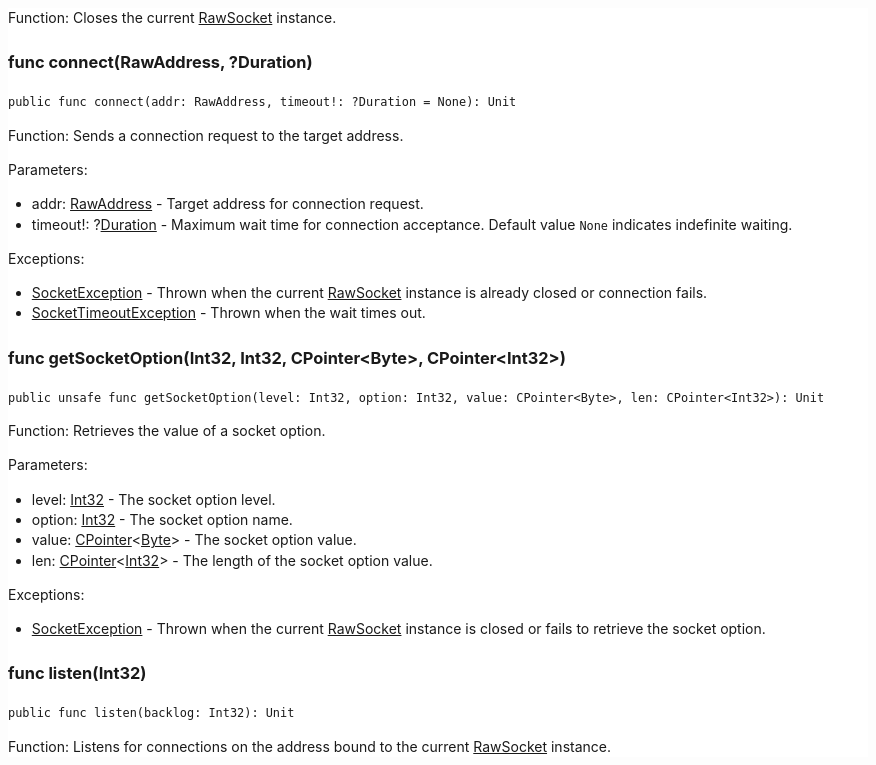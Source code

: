 Function: Closes the current [RawSocket](net_package_classes.md#class-rawsocket) instance.

### func connect(RawAddress, ?Duration)

```cangjie
public func connect(addr: RawAddress, timeout!: ?Duration = None): Unit
```

Function: Sends a connection request to the target address.

Parameters:

- addr: [RawAddress](net_package_structs.md#struct-rawaddress) - Target address for connection request.
- timeout!: ?[Duration](../../core/core_package_api/core_package_structs.md#struct-duration) - Maximum wait time for connection acceptance. Default value `None` indicates indefinite waiting.

Exceptions:

- [SocketException](net_package_exceptions.md#class-socketexception) - Thrown when the current [RawSocket](net_package_classes.md#class-rawsocket) instance is already closed or connection fails.
- [SocketTimeoutException](net_package_exceptions.md#class-sockettimeoutexception) - Thrown when the wait times out.

### func getSocketOption(Int32, Int32, CPointer\<Byte>, CPointer\<Int32>)

```cangjie
public unsafe func getSocketOption(level: Int32, option: Int32, value: CPointer<Byte>, len: CPointer<Int32>): Unit
```

Function: Retrieves the value of a socket option.

Parameters:

- level: [Int32](../../core/core_package_api/core_package_intrinsics.md#int32) - The socket option level.
- option: [Int32](../../core/core_package_api/core_package_intrinsics.md#int32) - The socket option name.
- value: [CPointer](../../core/core_package_api/core_package_intrinsics.md#cpointert)\<[Byte](../../core/core_package_api/core_package_types.md#type-byte)> - The socket option value.
- len: [CPointer](../../core/core_package_api/core_package_intrinsics.md#cpointert)\<[Int32](../../core/core_package_api/core_package_intrinsics.md#int32)> - The length of the socket option value.

Exceptions:

- [SocketException](net_package_exceptions.md#class-socketexception) - Thrown when the current [RawSocket](net_package_classes.md#class-rawsocket) instance is closed or fails to retrieve the socket option.

### func listen(Int32)

```cangjie
public func listen(backlog: Int32): Unit
```

Function: Listens for connections on the address bound to the current [RawSocket](net_package_classes.md#class-rawsocket) instance.

